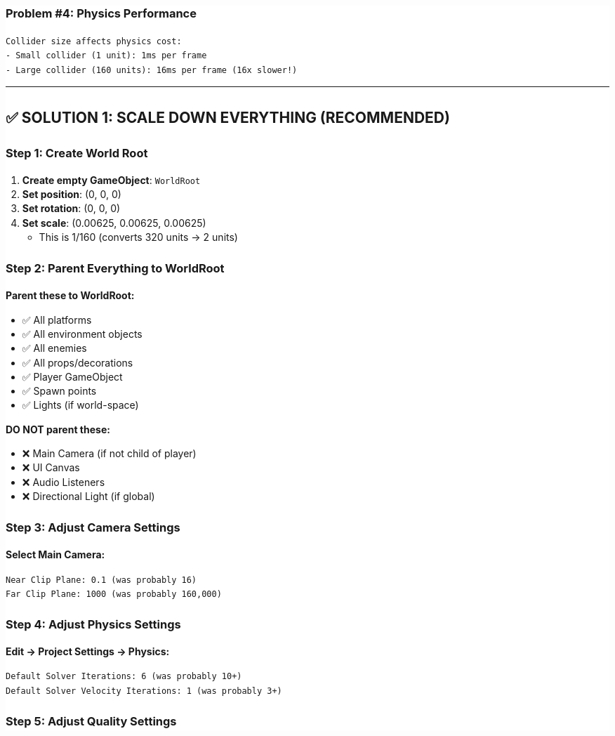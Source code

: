 ### Problem #4: Physics Performance
```
Collider size affects physics cost:
- Small collider (1 unit): 1ms per frame
- Large collider (160 units): 16ms per frame (16x slower!)
```

---

## ✅ SOLUTION 1: SCALE DOWN EVERYTHING (RECOMMENDED)

### Step 1: Create World Root

1. **Create empty GameObject**: `WorldRoot`
2. **Set position**: (0, 0, 0)
3. **Set rotation**: (0, 0, 0)
4. **Set scale**: (0.00625, 0.00625, 0.00625)
   - This is 1/160 (converts 320 units → 2 units)

### Step 2: Parent Everything to WorldRoot

**Parent these to WorldRoot:**
- ✅ All platforms
- ✅ All environment objects
- ✅ All enemies
- ✅ All props/decorations
- ✅ Player GameObject
- ✅ Spawn points
- ✅ Lights (if world-space)

**DO NOT parent these:**
- ❌ Main Camera (if not child of player)
- ❌ UI Canvas
- ❌ Audio Listeners
- ❌ Directional Light (if global)

### Step 3: Adjust Camera Settings

**Select Main Camera:**
```
Near Clip Plane: 0.1 (was probably 16)
Far Clip Plane: 1000 (was probably 160,000)
```

### Step 4: Adjust Physics Settings

**Edit → Project Settings → Physics:**
```
Default Solver Iterations: 6 (was probably 10+)
Default Solver Velocity Iterations: 1 (was probably 3+)
```

### Step 5: Adjust Quality Settings
